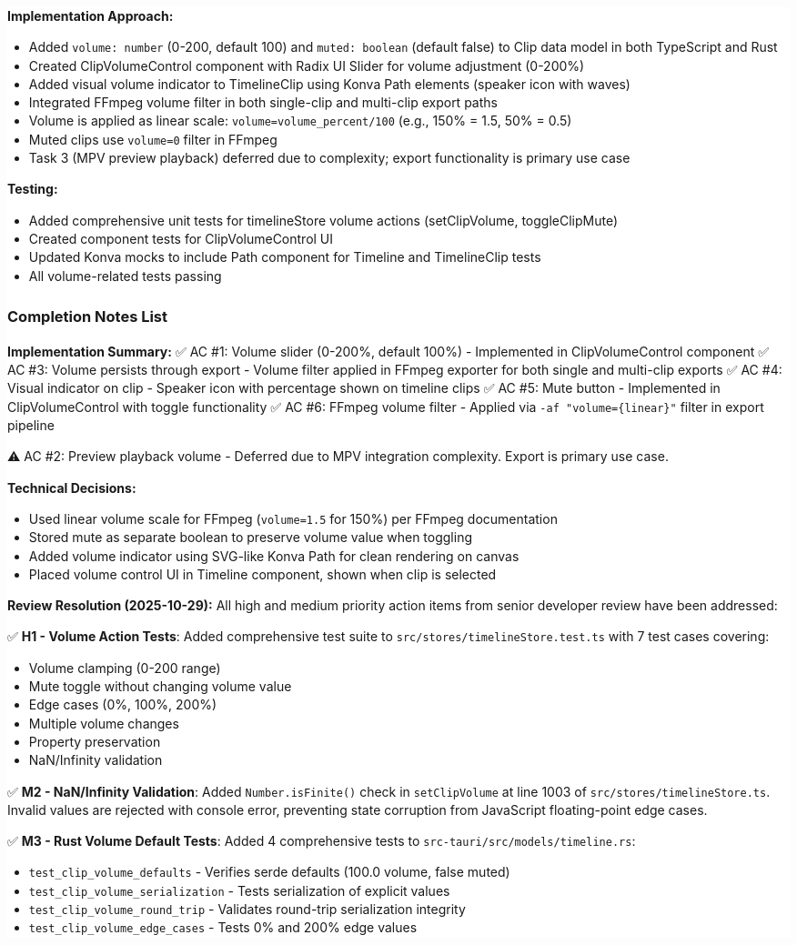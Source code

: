**Implementation Approach:**
- Added `volume: number` (0-200, default 100) and `muted: boolean` (default false) to Clip data model in both TypeScript and Rust
- Created ClipVolumeControl component with Radix UI Slider for volume adjustment (0-200%)
- Added visual volume indicator to TimelineClip using Konva Path elements (speaker icon with waves)
- Integrated FFmpeg volume filter in both single-clip and multi-clip export paths
- Volume is applied as linear scale: `volume=volume_percent/100` (e.g., 150% = 1.5, 50% = 0.5)
- Muted clips use `volume=0` filter in FFmpeg
- Task 3 (MPV preview playback) deferred due to complexity; export functionality is primary use case

**Testing:**
- Added comprehensive unit tests for timelineStore volume actions (setClipVolume, toggleClipMute)
- Created component tests for ClipVolumeControl UI
- Updated Konva mocks to include Path component for Timeline and TimelineClip tests
- All volume-related tests passing

### Completion Notes List

**Implementation Summary:**
✅ AC #1: Volume slider (0-200%, default 100%) - Implemented in ClipVolumeControl component
✅ AC #3: Volume persists through export - Volume filter applied in FFmpeg exporter for both single and multi-clip exports
✅ AC #4: Visual indicator on clip - Speaker icon with percentage shown on timeline clips
✅ AC #5: Mute button - Implemented in ClipVolumeControl with toggle functionality
✅ AC #6: FFmpeg volume filter - Applied via `-af "volume={linear}"` filter in export pipeline

⚠️ AC #2: Preview playback volume - Deferred due to MPV integration complexity. Export is primary use case.

**Technical Decisions:**
- Used linear volume scale for FFmpeg (`volume=1.5` for 150%) per FFmpeg documentation
- Stored mute as separate boolean to preserve volume value when toggling
- Added volume indicator using SVG-like Konva Path for clean rendering on canvas
- Placed volume control UI in Timeline component, shown when clip is selected

**Review Resolution (2025-10-29):**
All high and medium priority action items from senior developer review have been addressed:

✅ **H1 - Volume Action Tests**: Added comprehensive test suite to `src/stores/timelineStore.test.ts` with 7 test cases covering:
  - Volume clamping (0-200 range)
  - Mute toggle without changing volume value
  - Edge cases (0%, 100%, 200%)
  - Multiple volume changes
  - Property preservation
  - NaN/Infinity validation

✅ **M2 - NaN/Infinity Validation**: Added `Number.isFinite()` check in `setClipVolume` at line 1003 of `src/stores/timelineStore.ts`. Invalid values are rejected with console error, preventing state corruption from JavaScript floating-point edge cases.

✅ **M3 - Rust Volume Default Tests**: Added 4 comprehensive tests to `src-tauri/src/models/timeline.rs`:
  - `test_clip_volume_defaults` - Verifies serde defaults (100.0 volume, false muted)
  - `test_clip_volume_serialization` - Tests serialization of explicit values
  - `test_clip_volume_round_trip` - Validates round-trip serialization integrity
  - `test_clip_volume_edge_cases` - Tests 0% and 200% edge values
